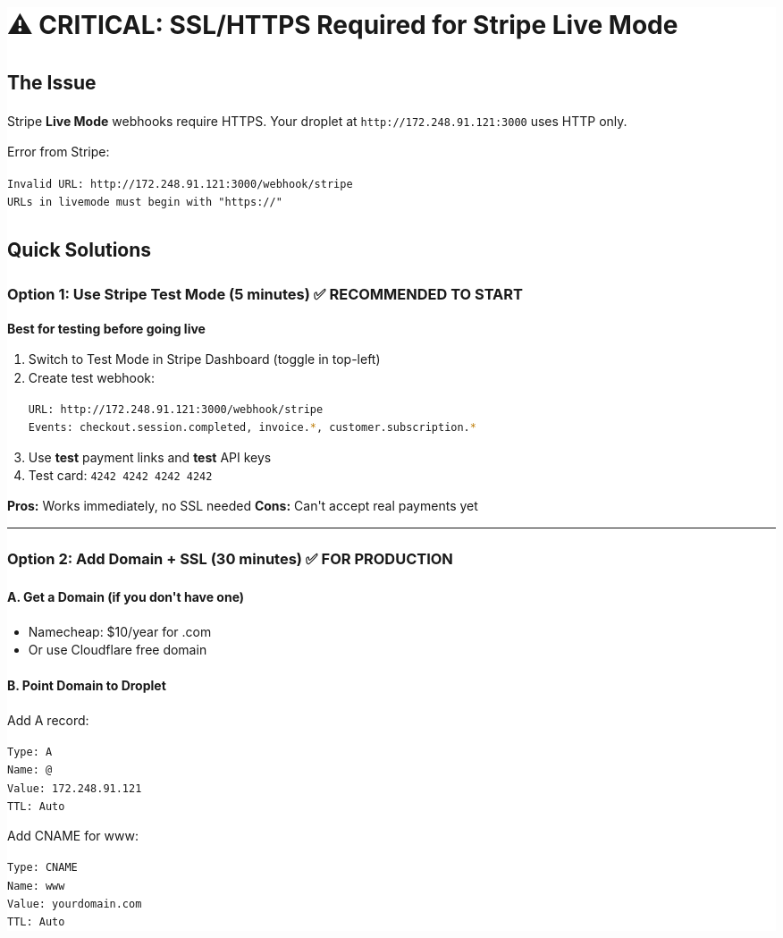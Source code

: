 # ⚠️ CRITICAL: SSL/HTTPS Required for Stripe Live Mode

## The Issue
Stripe **Live Mode** webhooks require HTTPS. Your droplet at `http://172.248.91.121:3000` uses HTTP only.

Error from Stripe:
```
Invalid URL: http://172.248.91.121:3000/webhook/stripe
URLs in livemode must begin with "https://"
```

## Quick Solutions

### Option 1: Use Stripe Test Mode (5 minutes) ✅ RECOMMENDED TO START
**Best for testing before going live**

1. Switch to Test Mode in Stripe Dashboard (toggle in top-left)
2. Create test webhook:
   ```bash
   URL: http://172.248.91.121:3000/webhook/stripe
   Events: checkout.session.completed, invoice.*, customer.subscription.*
   ```
3. Use **test** payment links and **test** API keys
4. Test card: `4242 4242 4242 4242`

**Pros:** Works immediately, no SSL needed
**Cons:** Can't accept real payments yet

---

### Option 2: Add Domain + SSL (30 minutes) ✅ FOR PRODUCTION

#### A. Get a Domain (if you don't have one)
- Namecheap: $10/year for .com
- Or use Cloudflare free domain

#### B. Point Domain to Droplet
Add A record:
```
Type: A
Name: @
Value: 172.248.91.121
TTL: Auto
```

Add CNAME for www:
```
Type: CNAME
Name: www
Value: yourdomain.com
TTL: Auto
```
